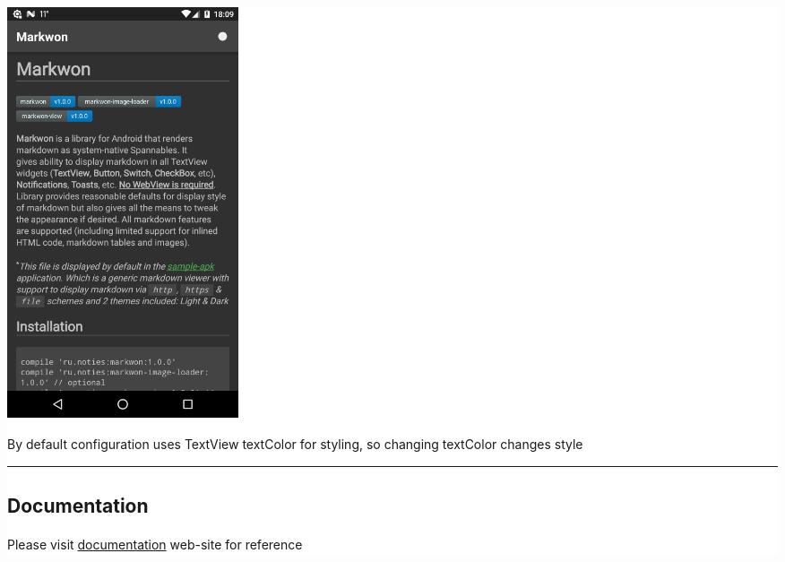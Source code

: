<a href="./art/mw_dark_01.png"><img src="./art/mw_dark_01.png" width="30%" /></a>

By default configuration uses TextView textColor for styling, so changing textColor changes style

---

## Documentation

Please visit [documentation] web-site for reference


[commonmark-spec]: https://spec.commonmark.org/0.28/
[commonmark-java]: https://github.com/atlassian/commonmark-java/blob/master/README.md
[sample-apk]: https://github.com/noties/Markwon/releases
[documentation]: https://noties.github.io/Markwon
[cheatsheet]: https://github.com/adam-p/markdown-here/wiki/Markdown-Cheatsheet
[arbitrary case-insensitive reference text]: https://www.mozilla.org
[1]: http://slashdot.org
[link text itself]: http://www.reddit.com